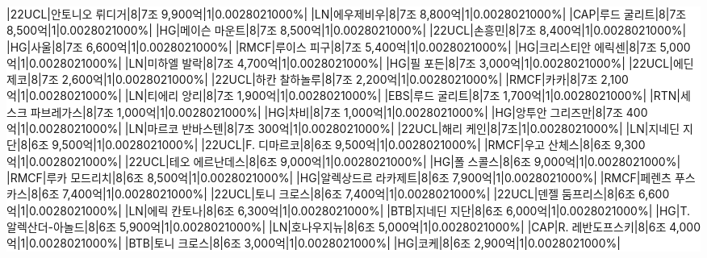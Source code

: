 |22UCL|안토니오 뤼디거|8|7조 9,900억|1|0.0028021000%|
|LN|에우제비우|8|7조 8,800억|1|0.0028021000%|
|CAP|루드 굴리트|8|7조 8,500억|1|0.0028021000%|
|HG|메이슨 마운트|8|7조 8,500억|1|0.0028021000%|
|22UCL|손흥민|8|7조 8,400억|1|0.0028021000%|
|HG|사울|8|7조 6,600억|1|0.0028021000%|
|RMCF|루이스 피구|8|7조 5,400억|1|0.0028021000%|
|HG|크리스티안 에릭센|8|7조 5,000억|1|0.0028021000%|
|LN|미하엘 발락|8|7조 4,700억|1|0.0028021000%|
|HG|필 포든|8|7조 3,000억|1|0.0028021000%|
|22UCL|에딘 제코|8|7조 2,600억|1|0.0028021000%|
|22UCL|하칸 찰하놀루|8|7조 2,200억|1|0.0028021000%|
|RMCF|카카|8|7조 2,100억|1|0.0028021000%|
|LN|티에리 앙리|8|7조 1,900억|1|0.0028021000%|
|EBS|루드 굴리트|8|7조 1,700억|1|0.0028021000%|
|RTN|세스크 파브레가스|8|7조 1,000억|1|0.0028021000%|
|HG|차비|8|7조 1,000억|1|0.0028021000%|
|HG|앙투안 그리즈만|8|7조 400억|1|0.0028021000%|
|LN|마르코 반바스텐|8|7조 300억|1|0.0028021000%|
|22UCL|해리 케인|8|7조|1|0.0028021000%|
|LN|지네딘 지단|8|6조 9,500억|1|0.0028021000%|
|22UCL|F. 디마르코|8|6조 9,500억|1|0.0028021000%|
|RMCF|우고 산체스|8|6조 9,300억|1|0.0028021000%|
|22UCL|테오 에르난데스|8|6조 9,000억|1|0.0028021000%|
|HG|폴 스콜스|8|6조 9,000억|1|0.0028021000%|
|RMCF|루카 모드리치|8|6조 8,500억|1|0.0028021000%|
|HG|알렉상드르 라카제트|8|6조 7,900억|1|0.0028021000%|
|RMCF|페렌츠 푸스카스|8|6조 7,400억|1|0.0028021000%|
|22UCL|토니 크로스|8|6조 7,400억|1|0.0028021000%|
|22UCL|덴젤 둠프리스|8|6조 6,600억|1|0.0028021000%|
|LN|에릭 칸토나|8|6조 6,300억|1|0.0028021000%|
|BTB|지네딘 지단|8|6조 6,000억|1|0.0028021000%|
|HG|T. 알렉산더-아놀드|8|6조 5,900억|1|0.0028021000%|
|LN|호나우지뉴|8|6조 5,000억|1|0.0028021000%|
|CAP|R. 레반도프스키|8|6조 4,000억|1|0.0028021000%|
|BTB|토니 크로스|8|6조 3,000억|1|0.0028021000%|
|HG|코케|8|6조 2,900억|1|0.0028021000%|